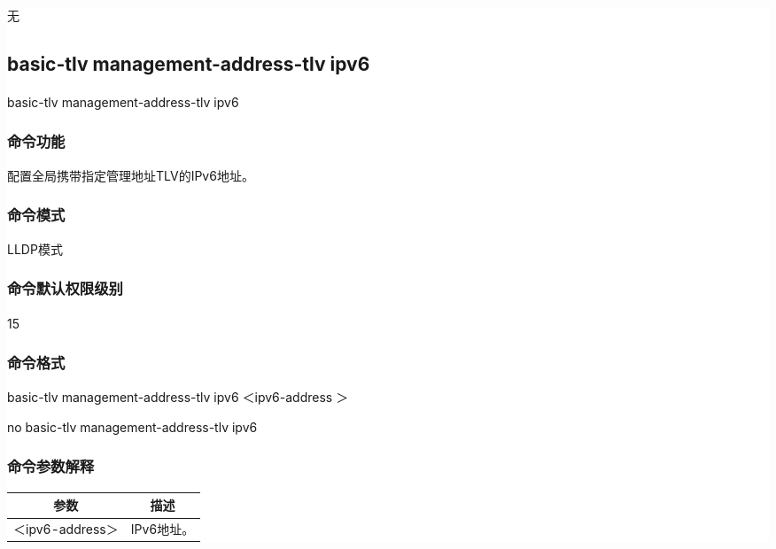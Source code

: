 
无 




## basic-tlv management-address-tlv ipv6 


basic-tlv management-address-tlv ipv6 




### 命令功能 


配置全局携带指定管理地址TLV的IPv6地址。 






### 命令模式 


 LLDP模式  






### 命令默认权限级别 


15 






### 命令格式 




basic-tlv management-address-tlv ipv6 
  ＜ipv6-address 
＞

no basic-tlv management-address-tlv ipv6 








### 命令参数解释 




参数|描述
---|---
＜ipv6-address＞|IPv6地址。
